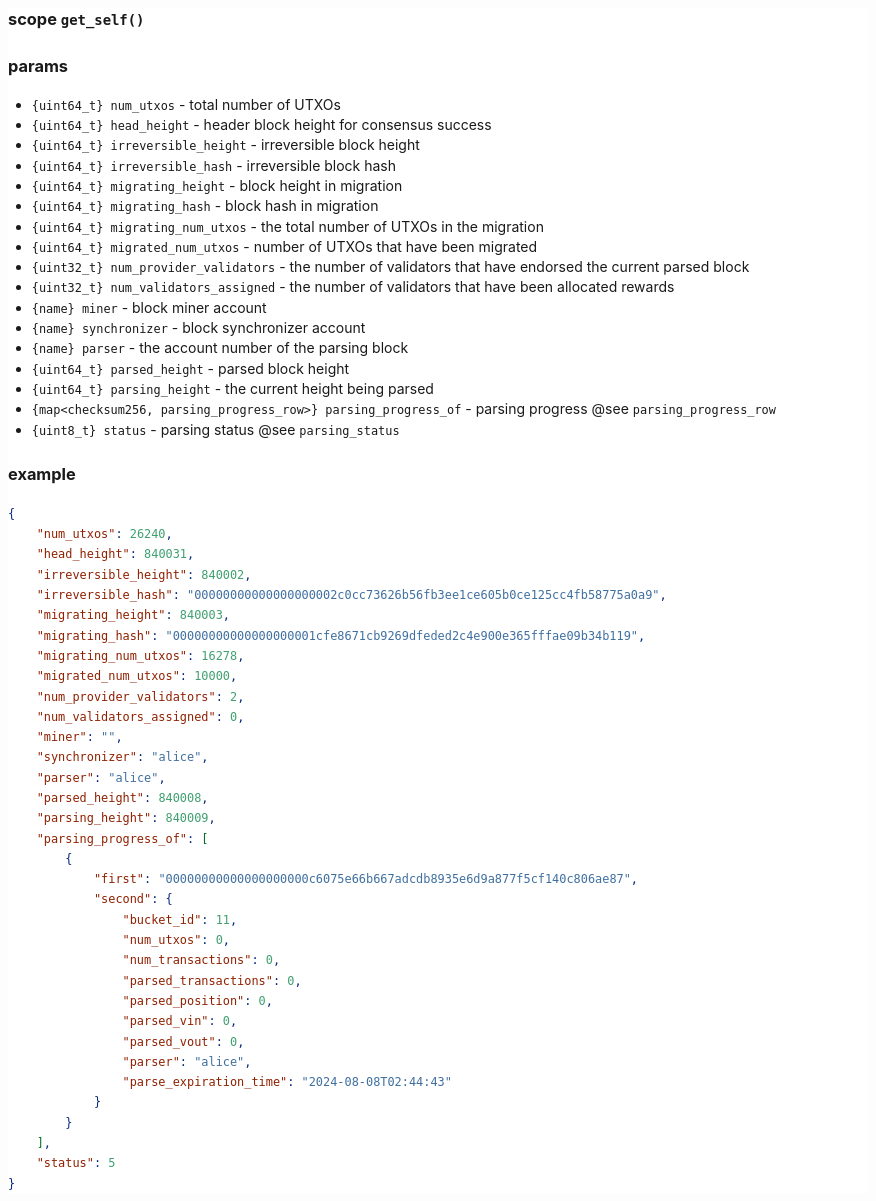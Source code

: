 ### scope `get_self()`

### params

-   `{uint64_t} num_utxos` - total number of UTXOs
-   `{uint64_t} head_height` - header block height for consensus success
-   `{uint64_t} irreversible_height` - irreversible block height
-   `{uint64_t} irreversible_hash` - irreversible block hash
-   `{uint64_t} migrating_height` - block height in migration
-   `{uint64_t} migrating_hash` - block hash in migration
-   `{uint64_t} migrating_num_utxos` - the total number of UTXOs in the migration
-   `{uint64_t} migrated_num_utxos` - number of UTXOs that have been migrated
-   `{uint32_t} num_provider_validators` - the number of validators that have endorsed the current parsed block
-   `{uint32_t} num_validators_assigned` - the number of validators that have been allocated rewards
-   `{name} miner` - block miner account
-   `{name} synchronizer` - block synchronizer account
-   `{name} parser` - the account number of the parsing block
-   `{uint64_t} parsed_height` - parsed block height
-   `{uint64_t} parsing_height` - the current height being parsed
-   `{map<checksum256, parsing_progress_row>} parsing_progress_of` - parsing progress @see `parsing_progress_row`
-   `{uint8_t} status` - parsing status @see `parsing_status`

### example

```json
{
    "num_utxos": 26240,
    "head_height": 840031,
    "irreversible_height": 840002,
    "irreversible_hash": "00000000000000000002c0cc73626b56fb3ee1ce605b0ce125cc4fb58775a0a9",
    "migrating_height": 840003,
    "migrating_hash": "00000000000000000001cfe8671cb9269dfeded2c4e900e365fffae09b34b119",
    "migrating_num_utxos": 16278,
    "migrated_num_utxos": 10000,
    "num_provider_validators": 2,
    "num_validators_assigned": 0,
    "miner": "",
    "synchronizer": "alice",
    "parser": "alice",
    "parsed_height": 840008,
    "parsing_height": 840009,
    "parsing_progress_of": [
        {
            "first": "00000000000000000000c6075e66b667adcdb8935e6d9a877f5cf140c806ae87",
            "second": {
                "bucket_id": 11,
                "num_utxos": 0,
                "num_transactions": 0,
                "parsed_transactions": 0,
                "parsed_position": 0,
                "parsed_vin": 0,
                "parsed_vout": 0,
                "parser": "alice",
                "parse_expiration_time": "2024-08-08T02:44:43"
            }
        }
    ],
    "status": 5
}
```
